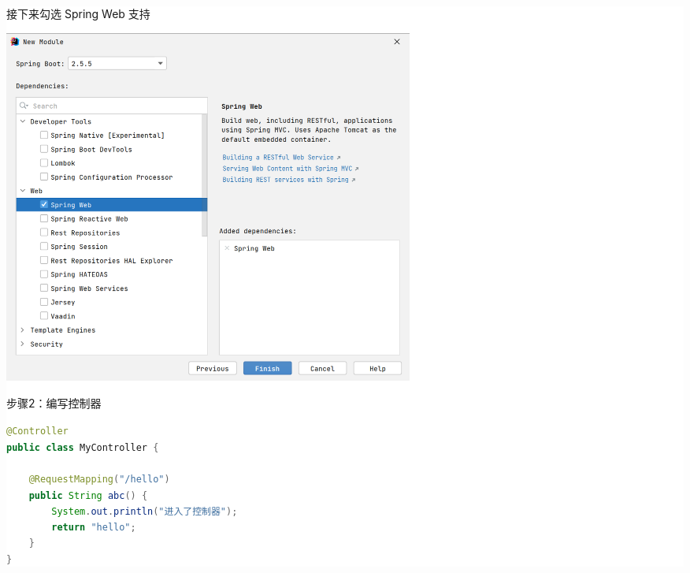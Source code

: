 接下来勾选 Spring Web 支持

<img src="img/image-20211021162416525.png" alt="image-20211021162416525" style="zoom:50%;" />

步骤2：编写控制器

```java
@Controller
public class MyController {

    @RequestMapping("/hello")
    public String abc() {
        System.out.println("进入了控制器");
        return "hello";
    }
}
```
